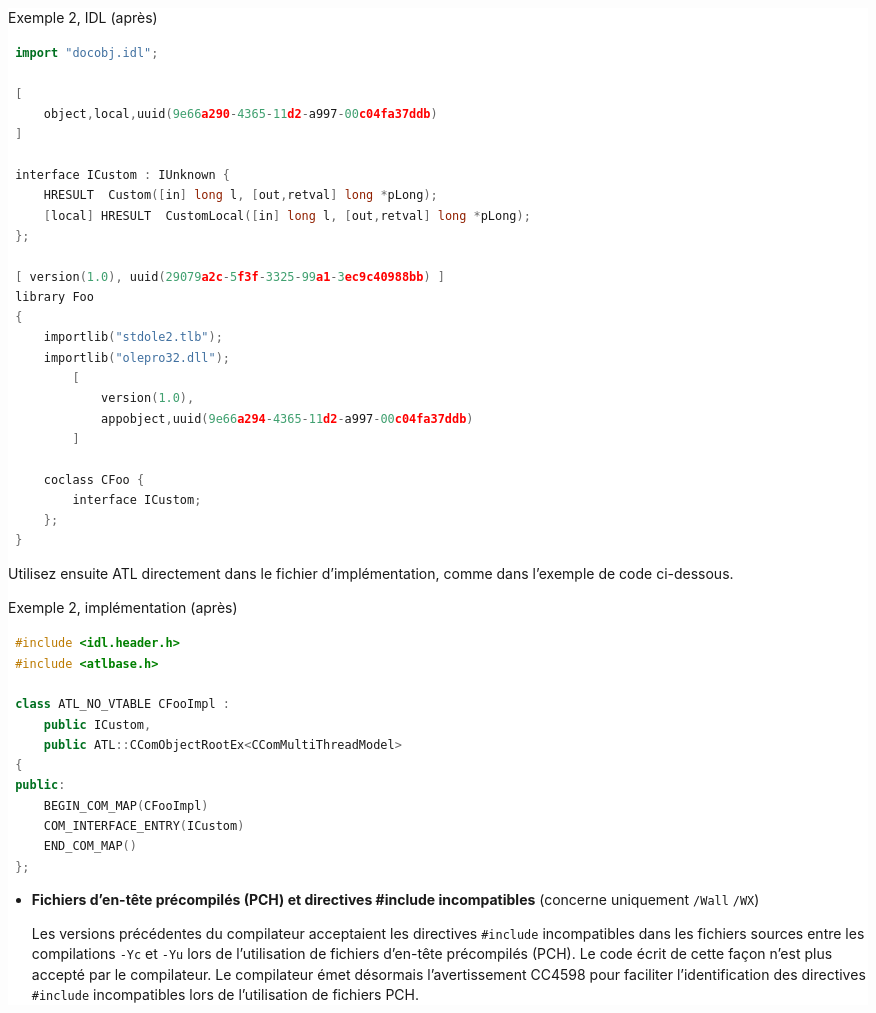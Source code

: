    Exemple 2, IDL (après)

   ```cpp
    import "docobj.idl";

    [
        object,local,uuid(9e66a290-4365-11d2-a997-00c04fa37ddb)
    ]

    interface ICustom : IUnknown {
        HRESULT  Custom([in] long l, [out,retval] long *pLong);
        [local] HRESULT  CustomLocal([in] long l, [out,retval] long *pLong);
    };

    [ version(1.0), uuid(29079a2c-5f3f-3325-99a1-3ec9c40988bb) ]
    library Foo
    {
        importlib("stdole2.tlb");
        importlib("olepro32.dll");
            [
                version(1.0),
                appobject,uuid(9e66a294-4365-11d2-a997-00c04fa37ddb)
            ]

        coclass CFoo {
            interface ICustom;
        };
    }
   ```

   Utilisez ensuite ATL directement dans le fichier d’implémentation, comme dans l’exemple de code ci-dessous.

   Exemple 2, implémentation (après)

   ```cpp
    #include <idl.header.h>
    #include <atlbase.h>

    class ATL_NO_VTABLE CFooImpl :
        public ICustom,
        public ATL::CComObjectRootEx<CComMultiThreadModel>
    {
    public:
        BEGIN_COM_MAP(CFooImpl)
        COM_INTERFACE_ENTRY(ICustom)
        END_COM_MAP()
    };
   ```

- **Fichiers d’en-tête précompilés (PCH) et directives #include incompatibles** (concerne uniquement `/Wall` `/WX`)

   Les versions précédentes du compilateur acceptaient les directives `#include` incompatibles dans les fichiers sources entre les compilations `-Yc` et `-Yu` lors de l’utilisation de fichiers d’en-tête précompilés (PCH). Le code écrit de cette façon n’est plus accepté par le compilateur. Le compilateur émet désormais l’avertissement CC4598 pour faciliter l’identification des directives `#include` incompatibles lors de l’utilisation de fichiers PCH.
